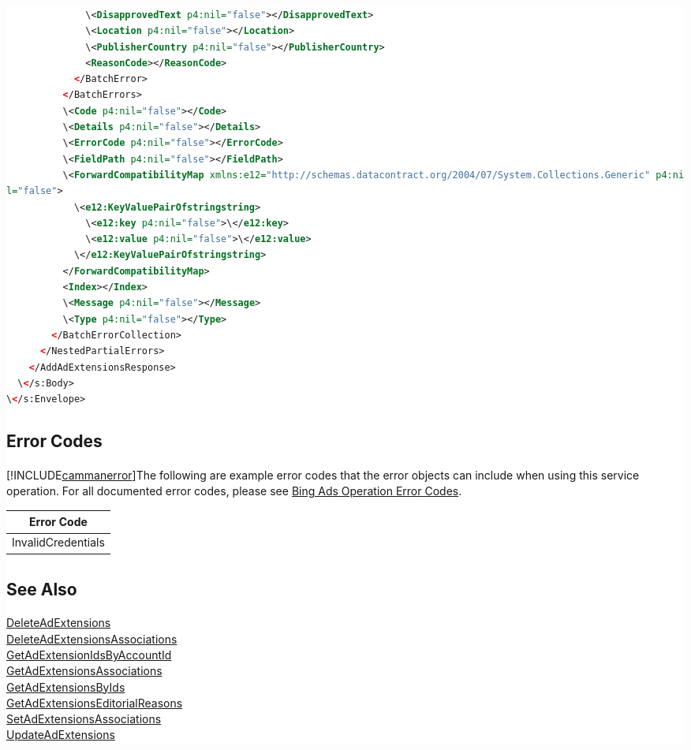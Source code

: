 ```xml
              \<DisapprovedText p4:nil="false"></DisapprovedText>
              \<Location p4:nil="false"></Location>
              \<PublisherCountry p4:nil="false"></PublisherCountry>
              <ReasonCode></ReasonCode>
            </BatchError>
          </BatchErrors>
          \<Code p4:nil="false"></Code>
          \<Details p4:nil="false"></Details>
          \<ErrorCode p4:nil="false"></ErrorCode>
          \<FieldPath p4:nil="false"></FieldPath>
          \<ForwardCompatibilityMap xmlns:e12="http://schemas.datacontract.org/2004/07/System.Collections.Generic" p4:nil="false">
            \<e12:KeyValuePairOfstringstring>
              \<e12:key p4:nil="false">\</e12:key>
              \<e12:value p4:nil="false">\</e12:value>
            \</e12:KeyValuePairOfstringstring>
          </ForwardCompatibilityMap>
          <Index></Index>
          \<Message p4:nil="false"></Message>
          \<Type p4:nil="false"></Type>
        </BatchErrorCollection>
      </NestedPartialErrors>
    </AddAdExtensionsResponse>
  \</s:Body>
\</s:Envelope>
```

## <a name="errors"></a>Error Codes
[!INCLUDE[cammanerror](../campaign-api/includes/cammanerror.md)]The following are example  error codes that the error objects can include when using this service operation. For all documented error codes, please see [Bing Ads Operation Error Codes](http://go.microsoft.com/fwlink/?LinkId=511884).

|Error Code|
|--------------|
|InvalidCredentials|

## See Also
[DeleteAdExtensions](../campaign-api/deleteadextensions-service-operation.md)  
[DeleteAdExtensionsAssociations](../campaign-api/deleteadextensionsassociations-service-operation.md)  
[GetAdExtensionIdsByAccountId](../campaign-api/getadextensionidsbyaccountid-service-operation.md)  
[GetAdExtensionsAssociations](../campaign-api/getadextensionsassociations-service-operation.md)  
[GetAdExtensionsByIds](../campaign-api/getadextensionsbyids-service-operation.md)  
[GetAdExtensionsEditorialReasons](../campaign-api/getadextensionseditorialreasons-service-operation.md)  
[SetAdExtensionsAssociations](../campaign-api/setadextensionsassociations-service-operation.md)  
[UpdateAdExtensions](../campaign-api/updateadextensions-service-operation.md)  

